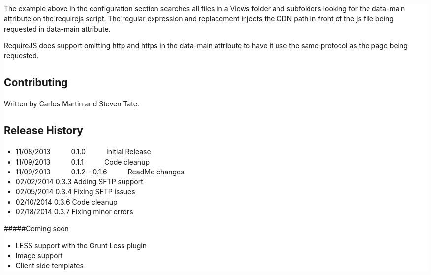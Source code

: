 The example above in the configuration section searches all files in a Views folder and subfolders looking for the data-main attribute on the requirejs script.  The regular expression and replacement injects the CDN path in front of the js file being requested in data-main attribute.  

RequireJS does support omitting http and https in the data-main attribute to have it use the same protocol as the page being requested.


## Contributing
Written by [Carlos Martin](https://github.com/pirumpi) and [Steven Tate](https://github.com/tateman66).

## Release History

* 11/08/2013   0.1.0   Initial Release
* 11/09/2013   0.1.1   Code cleanup
* 11/09/2013   0.1.2 - 0.1.6   ReadMe changes
* 02/02/2014     0.3.3      Adding SFTP support
* 02/05/2014     0.3.4      Fixing SFTP issues
* 02/10/2014     0.3.6      Code cleanup
* 02/18/2014     0.3.7      Fixing minor errors

#####Coming soon

- LESS support with the Grunt Less plugin
- Image support
- Client side templates
